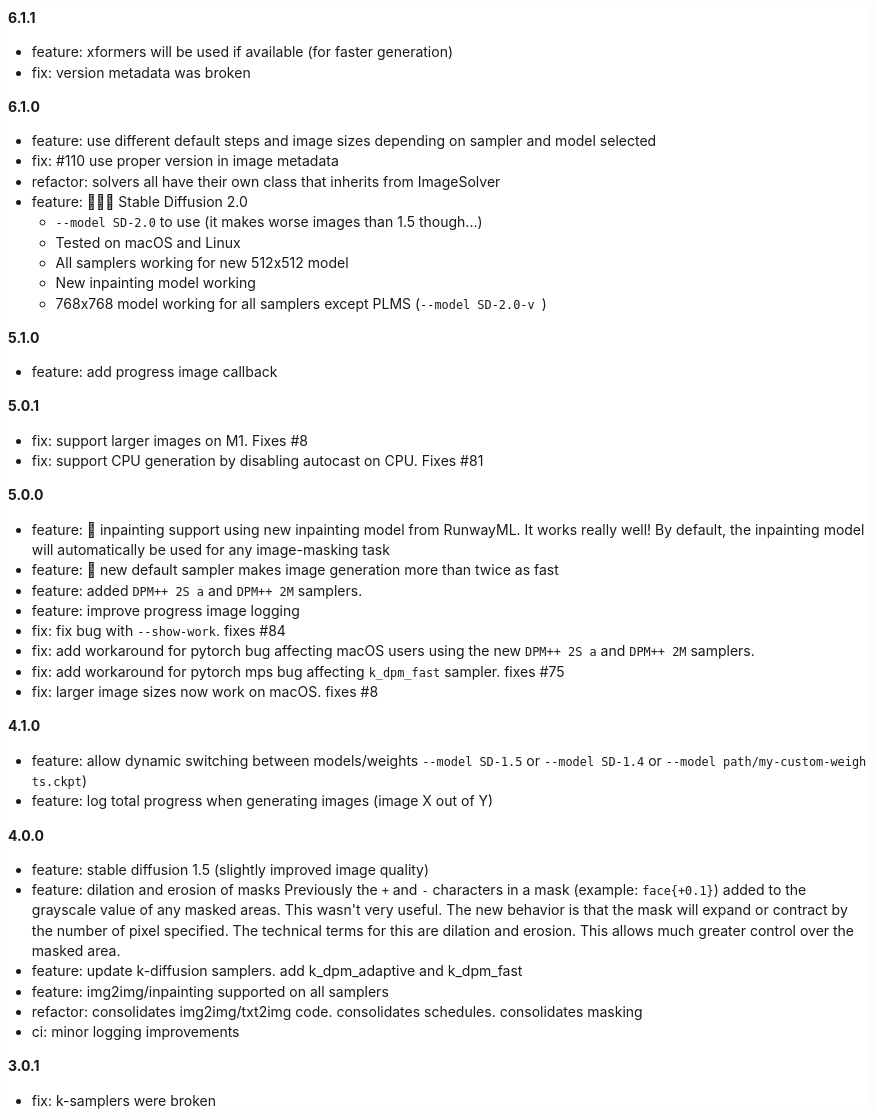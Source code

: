 **6.1.1**
- feature: xformers will be used if available (for faster generation)
- fix: version metadata was broken

**6.1.0**
- feature: use different default steps and image sizes depending on sampler and model selected
- fix: #110 use proper version in image metadata
- refactor: solvers all have their own class that inherits from ImageSolver
- feature: 🎉🎉🎉 Stable Diffusion 2.0
  - `--model SD-2.0` to use (it makes worse images than 1.5 though...) 
  - Tested on macOS and Linux
  - All samplers working for new 512x512 model
  - New inpainting model working
  - 768x768 model working for all samplers except PLMS (`--model SD-2.0-v `)

**5.1.0**
- feature: add progress image callback

**5.0.1**
- fix: support larger images on M1. Fixes #8
- fix: support CPU generation by disabling autocast on CPU. Fixes #81

**5.0.0**
- feature: 🎉 inpainting support using new inpainting model from RunwayML. It works really well! By default, the 
inpainting model will automatically be used for any image-masking task 
- feature: 🎉 new default sampler makes image generation more than twice as fast
- feature: added `DPM++ 2S a` and `DPM++ 2M` samplers.
- feature: improve progress image logging
- fix: fix bug with `--show-work`. fixes #84
- fix: add workaround for pytorch bug affecting macOS users using the new `DPM++ 2S a` and `DPM++ 2M` samplers.
- fix: add workaround for pytorch mps bug affecting `k_dpm_fast` sampler. fixes #75
- fix: larger image sizes now work on macOS. fixes #8

**4.1.0**
 - feature: allow dynamic switching between models/weights `--model SD-1.5` or `--model SD-1.4` or `--model path/my-custom-weights.ckpt`)
 - feature: log total progress when generating images (image X out of Y)

**4.0.0**
 - feature: stable diffusion 1.5 (slightly improved image quality)
 - feature: dilation and erosion of masks
 Previously the `+` and `-` characters in a mask (example: `face{+0.1}`) added to the grayscale value of any masked areas. This wasn't very useful. The new behavior is that the mask will expand or contract by the number of pixel specified. The technical terms for this are dilation and erosion.  This allows much greater control over the masked area.
 - feature: update k-diffusion samplers. add k_dpm_adaptive and k_dpm_fast
 - feature: img2img/inpainting supported on all samplers
 - refactor: consolidates img2img/txt2img code. consolidates schedules. consolidates masking
 - ci: minor logging improvements

**3.0.1**
 - fix: k-samplers were broken
